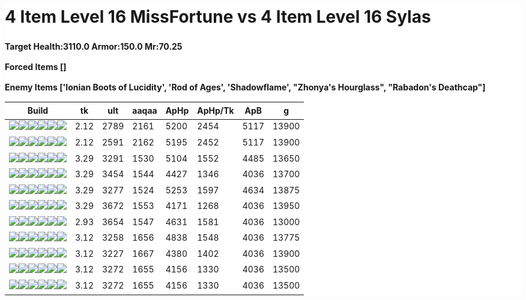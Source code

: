 


























































# 4 Item Level 16 MissFortune vs 4 Item Level 16 Sylas

**Target Health:3110.0 Armor:150.0 Mr:70.25**


**Forced Items []**


**Enemy Items ['Ionian Boots of Lucidity', 'Rod of Ages', 'Shadowflame', "Zhonya's Hourglass", "Rabadon's Deathcap"]**




Build | tk | ult | aaqaa |ApHp | ApHp/Tk | ApB | g
-|-|-|-|-|-|-|-
![](/item/3004.png)![](/item/3091.png)![](/item/6672.png)![](/item/3124.png)![](/item/1001.png)![](/item/1038.png)|2.12|2789|2161|5200|2454|5117|13900
![](/item/3091.png)![](/item/3508.png)![](/item/6672.png)![](/item/3124.png)![](/item/1001.png)![](/item/1038.png)|2.12|2591|2162|5195|2452|5117|13900
![](/item/3072.png)![](/item/3161.png)![](/item/6672.png)![](/item/3031.png)![](/item/1001.png)![](/item/1036.png)|3.29|3291|1530|5104|1552|4485|13650
![](/item/3074.png)![](/item/3179.png)![](/item/6672.png)![](/item/3031.png)![](/item/1001.png)![](/item/1038.png)|3.29|3454|1544|4427|1346|4036|13700
![](/item/3071.png)![](/item/3072.png)![](/item/6672.png)![](/item/3031.png)![](/item/1001.png)![](/item/1037.png)|3.29|3277|1524|5253|1597|4634|13875
![](/item/6333.png)![](/item/3508.png)![](/item/6672.png)![](/item/3142.png)![](/item/1038.png)![](/item/1036.png)|3.29|3672|1553|4171|1268|4036|13950
![](/item/3006.png)![](/item/3072.png)![](/item/6672.png)![](/item/3142.png)![](/item/1038.png)![](/item/1038.png)|2.93|3654|1547|4631|1581|4036|13000
![](/item/3095.png)![](/item/3072.png)![](/item/3074.png)![](/item/6672.png)![](/item/1001.png)![](/item/1037.png)|3.12|3258|1656|4838|1548|4036|13775
![](/item/3095.png)![](/item/3004.png)![](/item/3074.png)![](/item/6672.png)![](/item/1001.png)![](/item/1038.png)|3.12|3227|1667|4380|1402|4036|13900
![](/item/3095.png)![](/item/3004.png)![](/item/6672.png)![](/item/6693.png)![](/item/1001.png)![](/item/1038.png)|3.12|3272|1655|4156|1330|4036|13500
![](/item/3095.png)![](/item/3004.png)![](/item/6672.png)![](/item/6696.png)![](/item/1001.png)![](/item/1038.png)|3.12|3272|1655|4156|1330|4036|13500